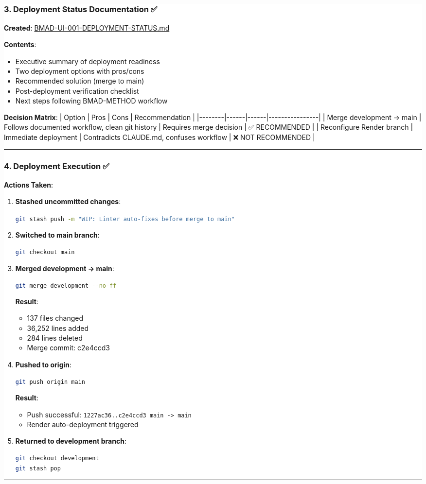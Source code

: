 
### 3. Deployment Status Documentation ✅

**Created**: [BMAD-UI-001-DEPLOYMENT-STATUS.md](./BMAD-UI-001-DEPLOYMENT-STATUS.md)

**Contents**:
- Executive summary of deployment readiness
- Two deployment options with pros/cons
- Recommended solution (merge to main)
- Post-deployment verification checklist
- Next steps following BMAD-METHOD workflow

**Decision Matrix**:
| Option | Pros | Cons | Recommendation |
|--------|------|------|----------------|
| Merge development → main | Follows documented workflow, clean git history | Requires merge decision | ✅ RECOMMENDED |
| Reconfigure Render branch | Immediate deployment | Contradicts CLAUDE.md, confuses workflow | ❌ NOT RECOMMENDED |

---

### 4. Deployment Execution ✅

**Actions Taken**:

1. **Stashed uncommitted changes**:
   ```bash
   git stash push -m "WIP: Linter auto-fixes before merge to main"
   ```

2. **Switched to main branch**:
   ```bash
   git checkout main
   ```

3. **Merged development → main**:
   ```bash
   git merge development --no-ff
   ```

   **Result**:
   - 137 files changed
   - 36,252 lines added
   - 284 lines deleted
   - Merge commit: c2e4ccd3

4. **Pushed to origin**:
   ```bash
   git push origin main
   ```

   **Result**:
   - Push successful: `1227ac36..c2e4ccd3 main -> main`
   - Render auto-deployment triggered

5. **Returned to development branch**:
   ```bash
   git checkout development
   git stash pop
   ```

---